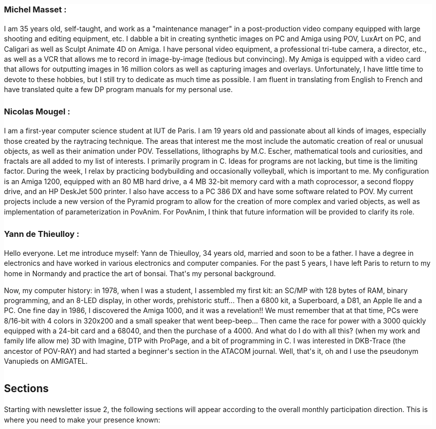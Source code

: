 ### Michel Masset :

I am 35 years old, self-taught, and work as a "maintenance manager" in a post-production video company equipped with large shooting and editing equipment, etc. I dabble a bit in creating synthetic images on PC and Amiga using POV, LuxArt on PC, and Caligari as well as Sculpt Animate 4D on Amiga. I have personal video equipment, a professional tri-tube camera, a director, etc., as well as a VCR that allows me to record in image-by-image (tedious but convincing). My Amiga is equipped with a video card that allows for outputting images in 16 million colors as well as capturing images and overlays.
Unfortunately, I have little time to devote to these hobbies, but I still try to dedicate as much time as possible. I am fluent in translating from English to French and have translated quite a few DP program manuals for my personal use.

### Nicolas Mougel :

I am a first-year computer science student at IUT de Paris. I am 19 years old and passionate about all kinds of images, especially those created by the raytracing technique. The areas that interest me the most include the automatic creation of real or unusual objects, as well as their animation under POV. Tessellations, lithographs by M.C. Escher, mathematical tools and curiosities, and fractals are all added to my list of interests.
I primarily program in C. Ideas for programs are not lacking, but time is the limiting factor. During the week, I relax by practicing bodybuilding and occasionally volleyball, which is important to me.
My configuration is an Amiga 1200, equipped with an 80 MB hard drive, a 4 MB 32-bit memory card with a math coprocessor, a second floppy drive, and an HP DeskJet 500 printer. I also have access to a PC 386 DX and have some software related to POV.
My current projects include a new version of the Pyramid program to allow for the creation of more complex and varied objects, as well as implementation of parameterization in PovAnim. For PovAnim, I think that future information will be provided to clarify its role.

### Yann de Thieulloy :

Hello everyone. Let me introduce myself: Yann de Thieulloy, 34 years old, married and soon to be a father. I have a degree in electronics and have worked in various electronics and computer companies. For the past 5 years, I have left Paris to return to my home in Normandy and practice the art of bonsai. That's my personal background.

Now, my computer history: in 1978, when I was a student, I assembled my first kit: an SC/MP with 128 bytes of RAM, binary programming, and an 8-LED display, in other words, prehistoric stuff... Then a 6800 kit, a Superboard, a D81, an Apple IIe and a PC. One fine day in 1986, I discovered the Amiga 1000, and it was a revelation!! We must remember that at that time, PCs were 8/16-bit with 4 colors in 320x200 and a small speaker that went beep-beep... Then came the race for power with a 3000 quickly equipped with a 24-bit card and a 68040, and then the purchase of a 4000. And what do I do with all this? (when my work and family life allow me) 3D with Imagine, DTP with ProPage, and a bit of programming in C. I was interested in DKB-Trace (the ancestor of POV-RAY) and had started a beginner's section in the ATACOM journal. Well, that's it, oh and I use the pseudonym Vanupieds on AMIGATEL.

## Sections

Starting with newsletter issue 2, the following sections will appear according to the overall monthly participation direction. This is where you need to make your presence known:
